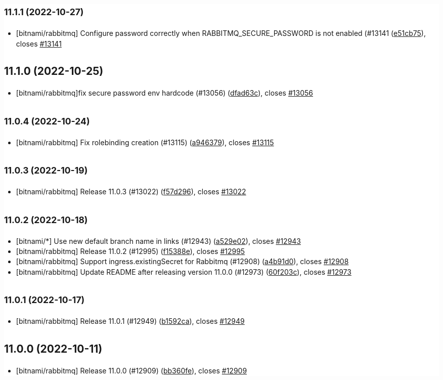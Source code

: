 ## <small>11.1.1 (2022-10-27)</small>

* [bitnami/rabbitmq] Configure password correctly when RABBITMQ_SECURE_PASSWORD is not enabled (#13141 ([e51cb75](https://github.com/bitnami/charts/commit/e51cb757f5d0fe794bb6eac43c15ff38fcddbe23)), closes [#13141](https://github.com/bitnami/charts/issues/13141)

## 11.1.0 (2022-10-25)

* [bitnami/rabbitmq]fix secure password env hardcode (#13056) ([dfad63c](https://github.com/bitnami/charts/commit/dfad63c3db1756b0489f0167d03f681f4fc4e8ab)), closes [#13056](https://github.com/bitnami/charts/issues/13056)

## <small>11.0.4 (2022-10-24)</small>

* [bitnami/rabbitmq] Fix rolebinding creation (#13115) ([a946379](https://github.com/bitnami/charts/commit/a946379decf8b051cd396af94e80eb53da1e1371)), closes [#13115](https://github.com/bitnami/charts/issues/13115)

## <small>11.0.3 (2022-10-19)</small>

* [bitnami/rabbitmq] Release 11.0.3 (#13022) ([f57d296](https://github.com/bitnami/charts/commit/f57d29664fa11afb4571c83c3b99c5cc9d1ad14a)), closes [#13022](https://github.com/bitnami/charts/issues/13022)

## <small>11.0.2 (2022-10-18)</small>

* [bitnami/*] Use new default branch name in links (#12943) ([a529e02](https://github.com/bitnami/charts/commit/a529e02597d49d944eba1eb0f190713293247176)), closes [#12943](https://github.com/bitnami/charts/issues/12943)
* [bitnami/rabbitmq] Release 11.0.2 (#12995) ([f15388e](https://github.com/bitnami/charts/commit/f15388eabbb1422f0944c126c22fb28ae9b70f5e)), closes [#12995](https://github.com/bitnami/charts/issues/12995)
* [bitnami/rabbitmq] Support ingress.existingSecret for Rabbitmq (#12908) ([a4b91d0](https://github.com/bitnami/charts/commit/a4b91d050546b3935dc59dba62c53bec30e862c5)), closes [#12908](https://github.com/bitnami/charts/issues/12908)
* [bitnami/rabbitmq] Update README after releasing version 11.0.0 (#12973) ([60f203c](https://github.com/bitnami/charts/commit/60f203c7557320956c3c1a4114186641bdf60c92)), closes [#12973](https://github.com/bitnami/charts/issues/12973)

## <small>11.0.1 (2022-10-17)</small>

* [bitnami/rabbitmq] Release 11.0.1 (#12949) ([b1592ca](https://github.com/bitnami/charts/commit/b1592ca9a7a8a357c9371e82ebde0c83bbe4d17b)), closes [#12949](https://github.com/bitnami/charts/issues/12949)

## 11.0.0 (2022-10-11)

* [bitnami/rabbitmq] Release 11.0.0 (#12909) ([bb360fe](https://github.com/bitnami/charts/commit/bb360fe5cd1ff86d7b7a0417550c66c93ce08cb9)), closes [#12909](https://github.com/bitnami/charts/issues/12909)
